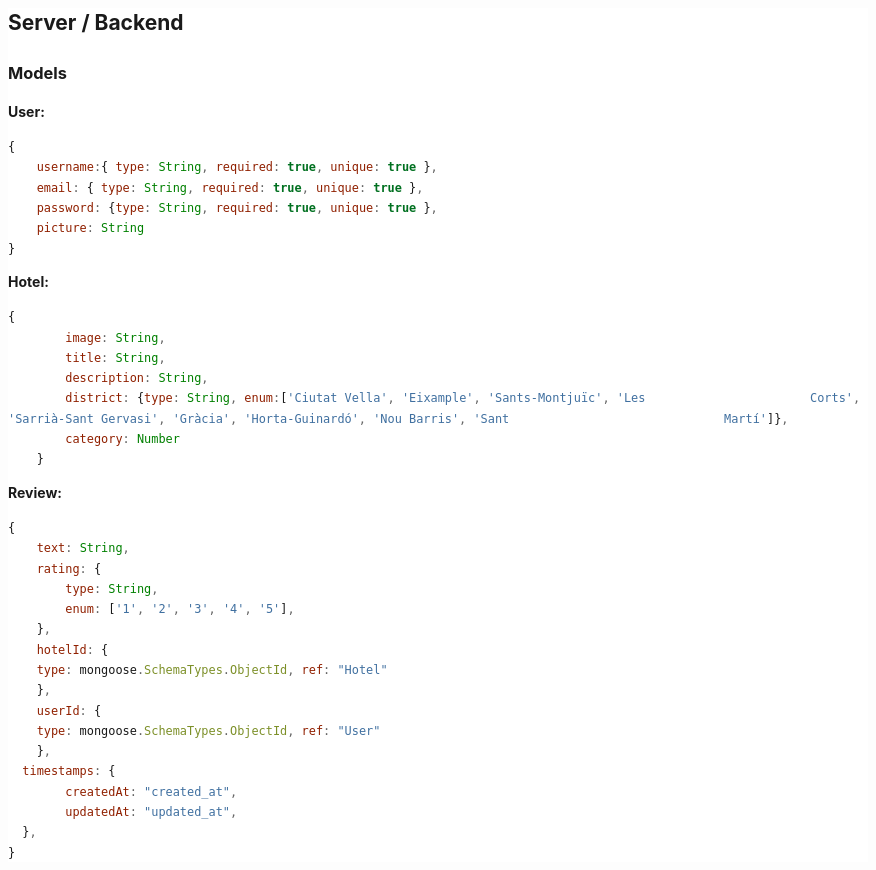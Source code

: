 

## Server / Backend

### Models

**User:**

```javascript
{
	username:{ type: String, required: true, unique: true },
	email: { type: String, required: true, unique: true },
	password: {type: String, required: true, unique: true },
	picture: String
}
```



**Hotel:**

```javascript
{
        image: String,
        title: String,
        description: String,
        district: {type: String, enum:['Ciutat Vella', 'Eixample', 'Sants-Montjuïc', 'Les 						Corts', 'Sarrià-Sant Gervasi', 'Gràcia', 'Horta-Guinardó', 'Nou Barris', 'Sant 								Martí']},
        category: Number
    }
```



**Review:**

```javascript
{
	text: String,
	rating: {
		type: String,
		enum: ['1', '2', '3', '4', '5'],
	},
	hotelId: {
	type: mongoose.SchemaTypes.ObjectId, ref: "Hotel"
  	},
	userId: {
	type: mongoose.SchemaTypes.ObjectId, ref: "User" 
  	},
  timestamps: {
        createdAt: "created_at",
        updatedAt: "updated_at",
  },
}
```
